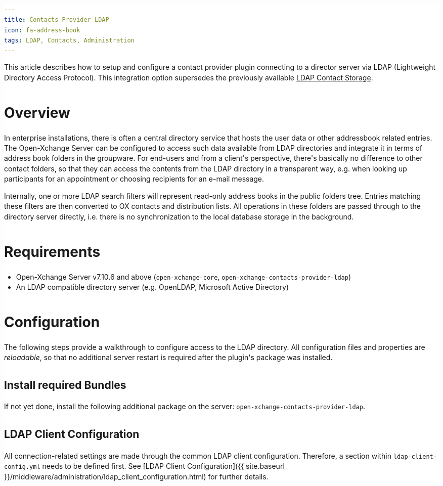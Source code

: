 ```yaml
---
title: Contacts Provider LDAP
icon: fa-address-book
tags: LDAP, Contacts, Administration
---
```


This article describes how to setup and configure a contact provider plugin connecting to a director server via LDAP (Lightweight Directory Access Protocol). This integration option supersedes the previously available [LDAP Contact Storage](https://documentation.open-xchange.com/7.10.6/middleware/contacts/ldap_contact_storage.html).

# Overview

In enterprise installations, there is often a central directory service that hosts the user data or other addressbook related entries. The Open-Xchange Server can be configured to access such data available from LDAP directories and integrate it in terms of address book folders in the groupware. For end-users and from a client's perspective, there's basically no difference to other contact folders, so that they can access the contents from the LDAP directory in a transparent way, e.g. when looking up participants for an appointment or choosing recipients for an e-mail message. 

Internally, one or more LDAP search filters will represent read-only address books in the public folders tree. Entries matching these filters are then converted to OX contacts and distribution lists. All operations in these folders are passed through to the directory server directly, i.e. there is no synchronization to the local database storage in the background.

# Requirements

* Open-Xchange Server v7.10.6 and above (``open-xchange-core``, ``open-xchange-contacts-provider-ldap``)
* An LDAP compatible directory server (e.g. OpenLDAP, Microsoft Active Directory)

# Configuration

The following steps provide a walkthrough to configure access to the LDAP directory. All configuration files and properties are *reloadable*, so that no additional server restart is required after the plugin's package was installed.

## Install required Bundles

If not yet done, install the following additional package on the server: ``open-xchange-contacts-provider-ldap``.

## LDAP Client Configuration

All connection-related settings are made through the common LDAP client configuration. Therefore, a section within ``ldap-client-config.yml`` needs to be defined first. See [LDAP Client Configuration]({{ site.baseurl }}/middleware/administration/ldap_client_configuration.html) for further details.
